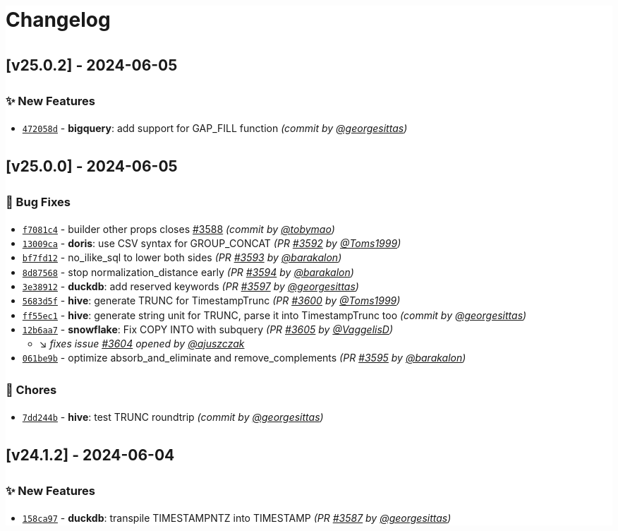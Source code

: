 Changelog
=========

## [v25.0.2] - 2024-06-05
### :sparkles: New Features
- [`472058d`](https://github.com/tobymao/sqlglot/commit/472058daccf8dc2a7f7f4b7082309a06802017a5) - **bigquery**: add support for GAP_FILL function *(commit by [@georgesittas](https://github.com/georgesittas))*


## [v25.0.0] - 2024-06-05
### :bug: Bug Fixes
- [`f7081c4`](https://github.com/tobymao/sqlglot/commit/f7081c455cf2f61af61dcfd0859a1bf272b84258) - builder other props closes [#3588](https://github.com/tobymao/sqlglot/pull/3588) *(commit by [@tobymao](https://github.com/tobymao))*
- [`13009ca`](https://github.com/tobymao/sqlglot/commit/13009ca5c14d81b7a07311a38f329b967f909926) - **doris**: use CSV syntax for GROUP_CONCAT *(PR [#3592](https://github.com/tobymao/sqlglot/pull/3592) by [@Toms1999](https://github.com/Toms1999))*
- [`bf7fd12`](https://github.com/tobymao/sqlglot/commit/bf7fd12f9a19bf91dd89f76cf376bf6004d83dc0) - no_ilike_sql to lower both sides *(PR [#3593](https://github.com/tobymao/sqlglot/pull/3593) by [@barakalon](https://github.com/barakalon))*
- [`8d87568`](https://github.com/tobymao/sqlglot/commit/8d875681403a43282e1f414ca90f3cf955f26027) - stop normalization_distance early *(PR [#3594](https://github.com/tobymao/sqlglot/pull/3594) by [@barakalon](https://github.com/barakalon))*
- [`3e38912`](https://github.com/tobymao/sqlglot/commit/3e38912cd0de2e3939221b6ad8ae194e68cfe288) - **duckdb**: add reserved keywords *(PR [#3597](https://github.com/tobymao/sqlglot/pull/3597) by [@georgesittas](https://github.com/georgesittas))*
- [`5683d5f`](https://github.com/tobymao/sqlglot/commit/5683d5fe7eeae8f70751de962644c0981c21c7fc) - **hive**: generate TRUNC for TimestampTrunc *(PR [#3600](https://github.com/tobymao/sqlglot/pull/3600) by [@Toms1999](https://github.com/Toms1999))*
- [`ff55ec1`](https://github.com/tobymao/sqlglot/commit/ff55ec1ca8c259f3c304aa7f6039c033f1fe728c) - **hive**: generate string unit for TRUNC, parse it into TimestampTrunc too *(commit by [@georgesittas](https://github.com/georgesittas))*
- [`12b6aa7`](https://github.com/tobymao/sqlglot/commit/12b6aa7006bbf005c750070d9e266153057ff281) - **snowflake**: Fix COPY INTO with subquery *(PR [#3605](https://github.com/tobymao/sqlglot/pull/3605) by [@VaggelisD](https://github.com/VaggelisD))*
  - :arrow_lower_right: *fixes issue [#3604](https://github.com/tobymao/sqlglot/issues/3604) opened by [@ajuszczak](https://github.com/ajuszczak)*
- [`061be9b`](https://github.com/tobymao/sqlglot/commit/061be9bda9e03b17590a0ac58fa2fec0540e2e77) - optimize absorb_and_eliminate and remove_complements *(PR [#3595](https://github.com/tobymao/sqlglot/pull/3595) by [@barakalon](https://github.com/barakalon))*

### :wrench: Chores
- [`7dd244b`](https://github.com/tobymao/sqlglot/commit/7dd244b6a57e4e8cc9d07cbaf3e89c60fa665a69) - **hive**: test TRUNC roundtrip *(commit by [@georgesittas](https://github.com/georgesittas))*


## [v24.1.2] - 2024-06-04
### :sparkles: New Features
- [`158ca97`](https://github.com/tobymao/sqlglot/commit/158ca9724c23e7a58f6782719b477f2adb57acae) - **duckdb**: transpile TIMESTAMPNTZ into TIMESTAMP *(PR [#3587](https://github.com/tobymao/sqlglot/pull/3587) by [@georgesittas](https://github.com/georgesittas))*

